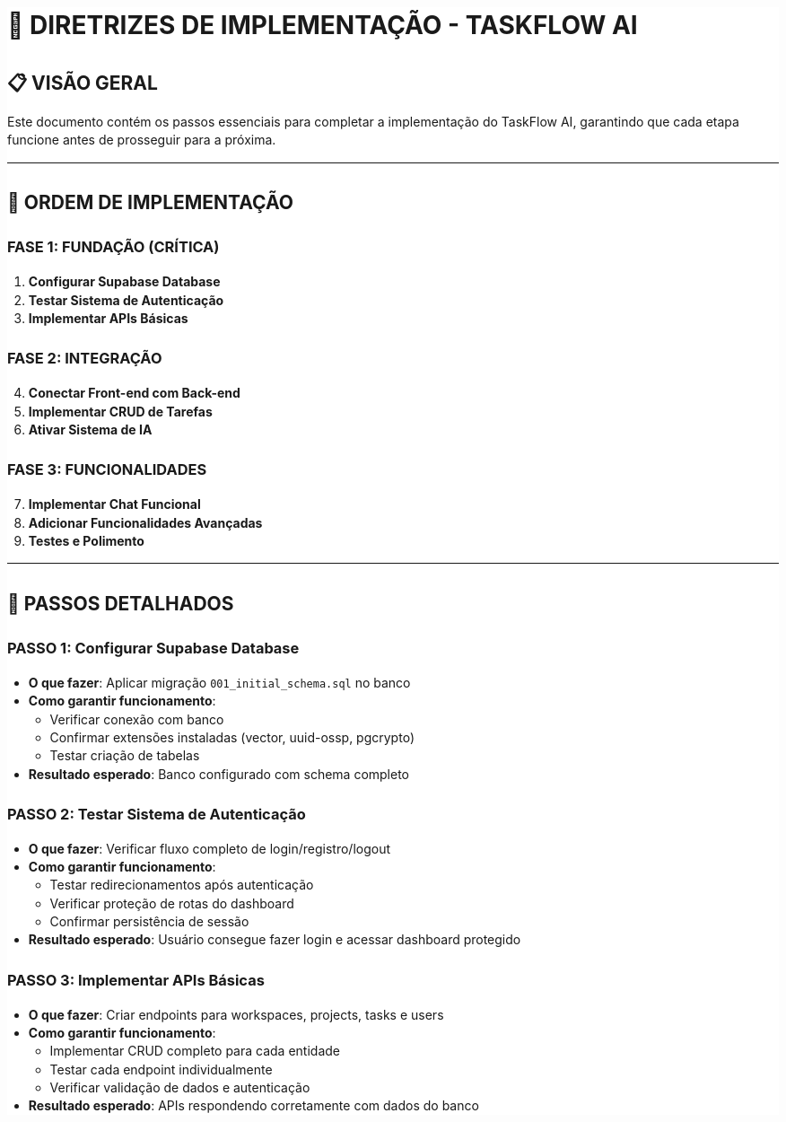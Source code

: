 # 🚀 DIRETRIZES DE IMPLEMENTAÇÃO - TASKFLOW AI

## 📋 **VISÃO GERAL**
Este documento contém os passos essenciais para completar a implementação do TaskFlow AI, garantindo que cada etapa funcione antes de prosseguir para a próxima.

---

## 🎯 **ORDEM DE IMPLEMENTAÇÃO**

### **FASE 1: FUNDAÇÃO (CRÍTICA)**
1. **Configurar Supabase Database**
2. **Testar Sistema de Autenticação**
3. **Implementar APIs Básicas**

### **FASE 2: INTEGRAÇÃO**
4. **Conectar Front-end com Back-end**
5. **Implementar CRUD de Tarefas**
6. **Ativar Sistema de IA**

### **FASE 3: FUNCIONALIDADES**
7. **Implementar Chat Funcional**
8. **Adicionar Funcionalidades Avançadas**
9. **Testes e Polimento**

---

## 🔧 **PASSOS DETALHADOS**

### **PASSO 1: Configurar Supabase Database**
- **O que fazer**: Aplicar migração `001_initial_schema.sql` no banco
- **Como garantir funcionamento**: 
  - Verificar conexão com banco
  - Confirmar extensões instaladas (vector, uuid-ossp, pgcrypto)
  - Testar criação de tabelas
- **Resultado esperado**: Banco configurado com schema completo

### **PASSO 2: Testar Sistema de Autenticação**
- **O que fazer**: Verificar fluxo completo de login/registro/logout
- **Como garantir funcionamento**:
  - Testar redirecionamentos após autenticação
  - Verificar proteção de rotas do dashboard
  - Confirmar persistência de sessão
- **Resultado esperado**: Usuário consegue fazer login e acessar dashboard protegido

### **PASSO 3: Implementar APIs Básicas**
- **O que fazer**: Criar endpoints para workspaces, projects, tasks e users
- **Como garantir funcionamento**:
  - Implementar CRUD completo para cada entidade
  - Testar cada endpoint individualmente
  - Verificar validação de dados e autenticação
- **Resultado esperado**: APIs respondendo corretamente com dados do banco
